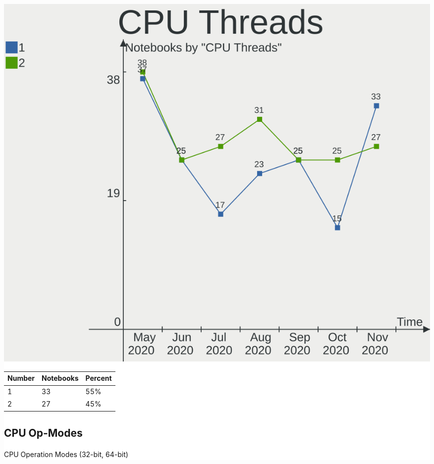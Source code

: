 ![CPU Threads](./images/line_chart/cpu_threads.svg)

| Number | Notebooks | Percent |
|--------|-----------|---------|
| 1      | 33        | 55%     |
| 2      | 27        | 45%     |

CPU Op-Modes
------------

CPU Operation Modes (32-bit, 64-bit)
